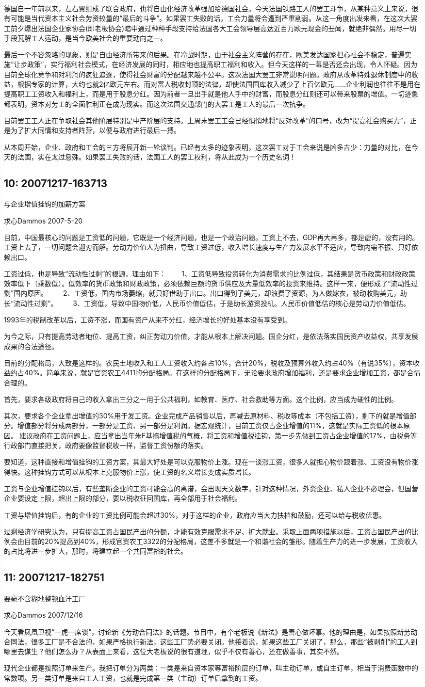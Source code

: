 德国自一年前以来，左右翼组成了联合政府，也将自由化经济改革强加给德国社会。今天法国铁路工人的罢工斗争，从某种意义上来说，很有可能是当代资本主义社会劳资较量的“最后的斗争”。如果罢工失败的话，工会力量将会遭到严重削弱。从这一角度出发来看，在这次大罢工前夕爆出法国企业家协会(即老板协会)暗中通过种种手段支持给法国各大工会领导层高达近百万欧元现金的丑闻，就绝非偶然。用尽一切手段瓦解工人运动，是当今欧美社会的重要动向之一。

最后一个不容忽略的现象，则是自由经济所带来的后果。在冷战时期，由于社会主义阵营的存在，欧美发达国家担心社会不稳定，普遍实施“让步政策”，实行福利社会模式，在经济发展的同时，相应地也提高职工福利和收入。但今天这样的一幕是否还会出现，令人怀疑。因为目前全球化竞争和对利润的疯狂追逐，使得社会财富的分配越来越不公平。这次法国大罢工非常说明问题。政府从改革特殊退休制度中的收益，根据专家的计算，大约也就2亿欧元左右。而对富人税收封顶的法律，却使法国国库收入减少了上百亿欧元……企业利润也往往不是用在提高职工工资收入和福利上，而是用于股息分红。因为前者一旦出手就是他人手中的财富，而股息分红则还可以带来股票的增值。一切迹象都表明，资本对劳工的全面胜利正在成为现实。而这次法国交通部门的大罢工是工人的最后一次抗争。

目前罢工工人正在争取社会其他阶层特别是中产阶层的支持。上周末罢工工会已经悄悄地将“反对改革”的口号，改为“提高社会购买力”，正是为了扩大同情和支持者阵营，以便与政府进行最后一搏。

从本周开始，企业、政府和工会的三方将展开新一轮谈判。已经有太多的迹象表明，这次罢工对于工会来说是凶多吉少：力量的对比，在今天的法国，实在太过悬殊。如果罢工失败的话，法国工人的罢工权利，将从此成为一个历史名词！

## 10: 20071217-163713

与企业增值挂钩的加薪方案

求心Dammos 2007-5-20

目前，中国最核心的问题是工资低的问题，它既是一个经济问题，也是一个政治问题。工资上不去，GDP再大再多，都是虚的，没有用的。工资上去了，一切问题会迎刃而解。劳动力价值人为扭曲，导致工资过低，收入增长速度与生产力发展水平不适应，导致内需不振、只好依赖出口。

工资过低，也是导致“流动性过剩”的根源，理由如下： 　　1、工资低导致投资转化为消费需求的比例过低，其结果是货币政策和财政政策效率低下（乘数低）。低效率的货币政策和财政政策，必须依赖巨额的货币供应及大量低效率的投资来维持。这样一来，便形成了“流动性过剩”国内原因。 　　2、工资低，国内市场萎缩，就只好借助于出口。出口得到了美元，却浪费了资源，为人做嫁衣，被动收购美元，助长“流动性过剩”。 　　3、工资低，导致中国物价低，人民币价值低估，于是助长游资投机。人民币价值低估的核心是劳动力价值低估。

1993年的税制改革以后，工资不涨，而国有资产从来不分红，经济增长的好处基本没有享受到。

为今之际，只有提高劳动者地位、提高工资，纠正劳动力价值，才能从根本上解决问题。国企分红，是依法落实国民资产收益权，共享发展成果的合法途径。

目前的分配格局，大致是这样的。农民土地收入和工人工资收入约各占10%，合计20%，税收及预算外收入约占40%（有说35%），资本收益约占40%。简单来说，就是官资农工4411的分配格局。在这样的分配格局下，无论要求政府增加福利，还是要求企业增加工资，都是合情合理的。

首先，要求各级政府将自己的收入拿出三分之一用于公共福利，如教育、医疗、社会救助等方面。这个比例，应当成为硬性的比例。

其次，要求各个企业拿出增值的30%用于发工资。企业完成产品销售以后，再减去原材料、税收等成本（不包括工资），剩下的就是增值部分。增值部分将分成两部分，一部分是工资、另一部分是利润。据宏观统计，目前工资仅占企业增值的11%，这就是实际工资低的根本原因。 建议政府在工资问题上，应当拿出当年朱F基搞增值税的气概，将工资和增值税挂钩，第一步先做到工资占企业增值的17%，由税务等行政部门直接把关，政府要像监督税收一样，监督工资份额的落实。

要知道，这种直接和增值挂钩的工资方案，其最大好处是可以克服物价上涨。现在一谈涨工资，很多人就担心物价跟着涨、工资没有物价涨得快。这种挂钩方式可以从根本上克服物价上涨，使工资的名义增长变成实质增长。

工资与企业增值挂钩以后，有些垄断企业的工资可能会高的离谱，会出现天文数字，针对这种情况，外资企业、私人企业不必理会，但国营企业要设定上限，超出上限的部分，要以税收征回国库，再全部用于社会福利。

工资与增值挂钩后，有的企业的工资比例可能会超过30%，对于这样的企业，政府应当大力扶植和鼓励，还可以给与税收优惠。

过剩经济学研究认为，只有提高工资占国民产出的分额，才能有效克服需求不足、扩大就业。采取上面两项措施以后，工资占国民产出的比例会由目前的20%提高到40%，形成官资农工3322的分配格局，这差不多就是一个和谐社会的雏形。随着生产力的进一步发展，工资收入的占比将进一步扩大，那时，将建立起一个共同富裕的社会。

## 11: 20071217-182751

要毫不含糊地整顿血汗工厂

求心Dammos 2007/12/16

今天看凤凰卫视“一虎一席谈”，讨论新《劳动合同法》的话题。节目中，有个老板说《新法》是善心做坏事。他的理由是，如果按照新劳动合同法，很多工厂是不合法的，如果严格执行新法，这些工厂势必要关闭。他接着说，如果这些工厂关闭了，那么，那些“被剥削”的工人到哪里去谋生？他们怎么办？从表面上来看，这位大老板说的很有道理，似乎不仅有善心，还在做善事，其实不然。

现代企业都是按照订单来生产。我把订单分为两类：一类是来自资本家等富裕阶层的订单，叫主动订单，或自主订单，相当于消费函数中的常数项。另一类订单是来自工人工资，也就是完成第一类（主动）订单后拿到的工资。
